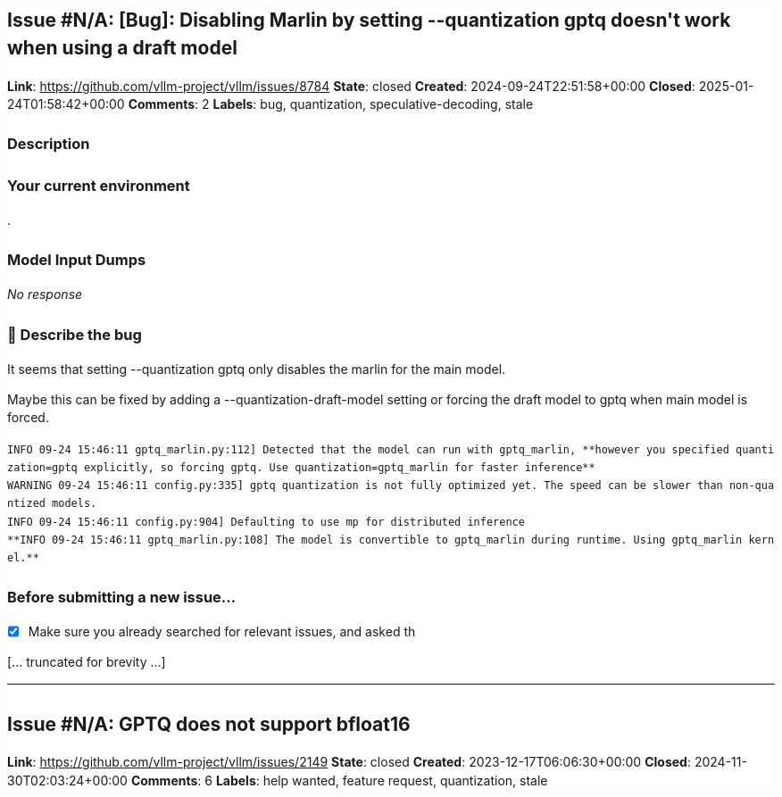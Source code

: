 
## Issue #N/A: [Bug]: Disabling Marlin by setting --quantization gptq doesn't work when using a draft model

**Link**: https://github.com/vllm-project/vllm/issues/8784
**State**: closed
**Created**: 2024-09-24T22:51:58+00:00
**Closed**: 2025-01-24T01:58:42+00:00
**Comments**: 2
**Labels**: bug, quantization, speculative-decoding, stale

### Description

### Your current environment

.

### Model Input Dumps

_No response_

### 🐛 Describe the bug

It seems that setting --quantization gptq only disables the marlin for the main model. 

Maybe this can be fixed by adding a --quantization-draft-model setting or forcing the draft model to gptq when main model is forced.

```
INFO 09-24 15:46:11 gptq_marlin.py:112] Detected that the model can run with gptq_marlin, **however you specified quantization=gptq explicitly, so forcing gptq. Use quantization=gptq_marlin for faster inference**
WARNING 09-24 15:46:11 config.py:335] gptq quantization is not fully optimized yet. The speed can be slower than non-quantized models.
INFO 09-24 15:46:11 config.py:904] Defaulting to use mp for distributed inference
**INFO 09-24 15:46:11 gptq_marlin.py:108] The model is convertible to gptq_marlin during runtime. Using gptq_marlin kernel.**
```

### Before submitting a new issue...

- [X] Make sure you already searched for relevant issues, and asked th

[... truncated for brevity ...]

---

## Issue #N/A: GPTQ does not support bfloat16

**Link**: https://github.com/vllm-project/vllm/issues/2149
**State**: closed
**Created**: 2023-12-17T06:06:30+00:00
**Closed**: 2024-11-30T02:03:24+00:00
**Comments**: 6
**Labels**: help wanted, feature request, quantization, stale
